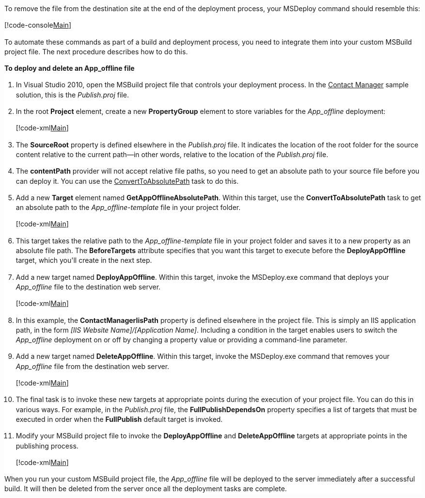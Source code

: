 
To remove the file from the destination site at the end of the deployment process, your MSDeploy command should resemble this:


[!code-console[Main](taking-web-applications-offline-with-web-deploy/samples/sample2.cmd)]


To automate these commands as part of a build and deployment process, you need to integrate them into your custom MSBuild project file. The next procedure describes how to do this.

**To deploy and delete an App\_offline file**

1. In Visual Studio 2010, open the MSBuild project file that controls your deployment process. In the [Contact Manager](../web-deployment-in-the-enterprise/the-contact-manager-solution.md) sample solution, this is the *Publish.proj* file.
2. In the root **Project** element, create a new **PropertyGroup** element to store variables for the *App\_offline* deployment:

    [!code-xml[Main](taking-web-applications-offline-with-web-deploy/samples/sample3.xml)]
3. The **SourceRoot** property is defined elsewhere in the *Publish.proj* file. It indicates the location of the root folder for the source content relative to the current path&#x2014;in other words, relative to the location of the *Publish.proj* file.
4. The **contentPath** provider will not accept relative file paths, so you need to get an absolute path to your source file before you can deploy it. You can use the [ConvertToAbsolutePath](https://msdn.microsoft.com/en-us/library/bb882668.aspx) task to do this.
5. Add a new **Target** element named **GetAppOfflineAbsolutePath**. Within this target, use the **ConvertToAbsolutePath** task to get an absolute path to the *App\_offline-template* file in your project folder.

    [!code-xml[Main](taking-web-applications-offline-with-web-deploy/samples/sample4.xml)]
6. This target takes the relative path to the *App\_offline-template* file in your project folder and saves it to a new property as an absolute file path. The **BeforeTargets** attribute specifies that you want this target to execute before the **DeployAppOffline** target, which you'll create in the next step.
7. Add a new target named **DeployAppOffline**. Within this target, invoke the MSDeploy.exe command that deploys your *App\_offline* file to the destination web server.

    [!code-xml[Main](taking-web-applications-offline-with-web-deploy/samples/sample5.xml)]
8. In this example, the **ContactManagerIisPath** property is defined elsewhere in the project file. This is simply an IIS application path, in the form *[IIS Website Name]/[Application Name]*. Including a condition in the target enables users to switch the *App\_offline* deployment on or off by changing a property value or providing a command-line parameter.
9. Add a new target named **DeleteAppOffline**. Within this target, invoke the MSDeploy.exe command that removes your *App\_offline* file from the destination web server.

    [!code-xml[Main](taking-web-applications-offline-with-web-deploy/samples/sample6.xml)]
10. The final task is to invoke these new targets at appropriate points during the execution of your project file. You can do this in various ways. For example, in the *Publish.proj* file, the **FullPublishDependsOn** property specifies a list of targets that must be executed in order when the **FullPublish** default target is invoked.
11. Modify your MSBuild project file to invoke the **DeployAppOffline** and **DeleteAppOffline** targets at appropriate points in the publishing process.

    [!code-xml[Main](taking-web-applications-offline-with-web-deploy/samples/sample7.xml)]

When you run your custom MSBuild project file, the *App\_offline* file will be deployed to the server immediately after a successful build. It will then be deleted from the server once all the deployment tasks are complete.
